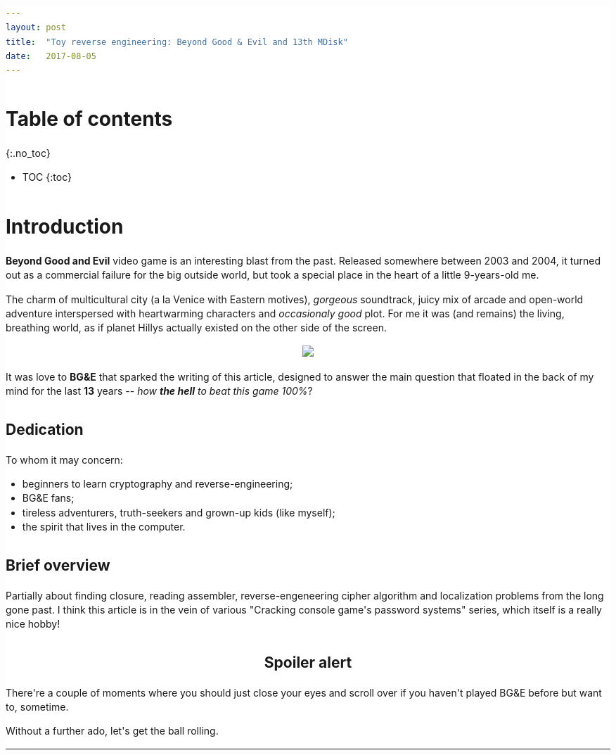 ```yaml
---
layout: post
title:  "Toy reverse engineering: Beyond Good & Evil and 13th MDisk"
date:   2017-08-05
---
```

# Table of contents
{:.no_toc}
* TOC
{:toc}

# Introduction
**Beyond Good and Evil** video game is an interesting blast from the past. Released somewhere between 2003 and 2004, it turned out as a commercial failure for the big outside world, but took a special place in the heart of a little 9-years-old me.

The charm of multicultural city (a la Venice with Eastern motives), _gorgeous_ soundtrack, juicy mix of arcade and open-world adventure interspersed with heartwarming characters and _occasionaly good_ plot. For me it was (and remains) the living, breathing world, as if planet Hillys actually existed on the other side of the screen.

<center><img src="{{site.baseurl}}/assets/2017-08-04-13/making-of-pic.png" width="400"/></center>

It was love to **BG&E** that sparked the writing of this article, designed to answer the main question that floated in the back of my mind for the last **13** years -- _how **the hell** to beat this game 100%_?

## Dedication
To whom it may concern:

* beginners to learn cryptography and reverse-engineering;
* BG&E fans; 
* tireless adventurers, truth-seekers and grown-up kids (like myself);
* the spirit that lives in the computer.

## Brief overview
Partially about finding closure, reading assembler, reverse-engeneering cipher algorithm and localization problems from the long gone past.
I think this article is in the vein of various "Cracking console game's password systems" series, which itself is a really nice hobby!

<center><h2 class="red">Spoiler alert</h2></center>
There're a couple of moments where you should just close your eyes and scroll over if you haven't played BG&E before but want to, sometime.

Without a further ado, let's get the ball rolling.

---
